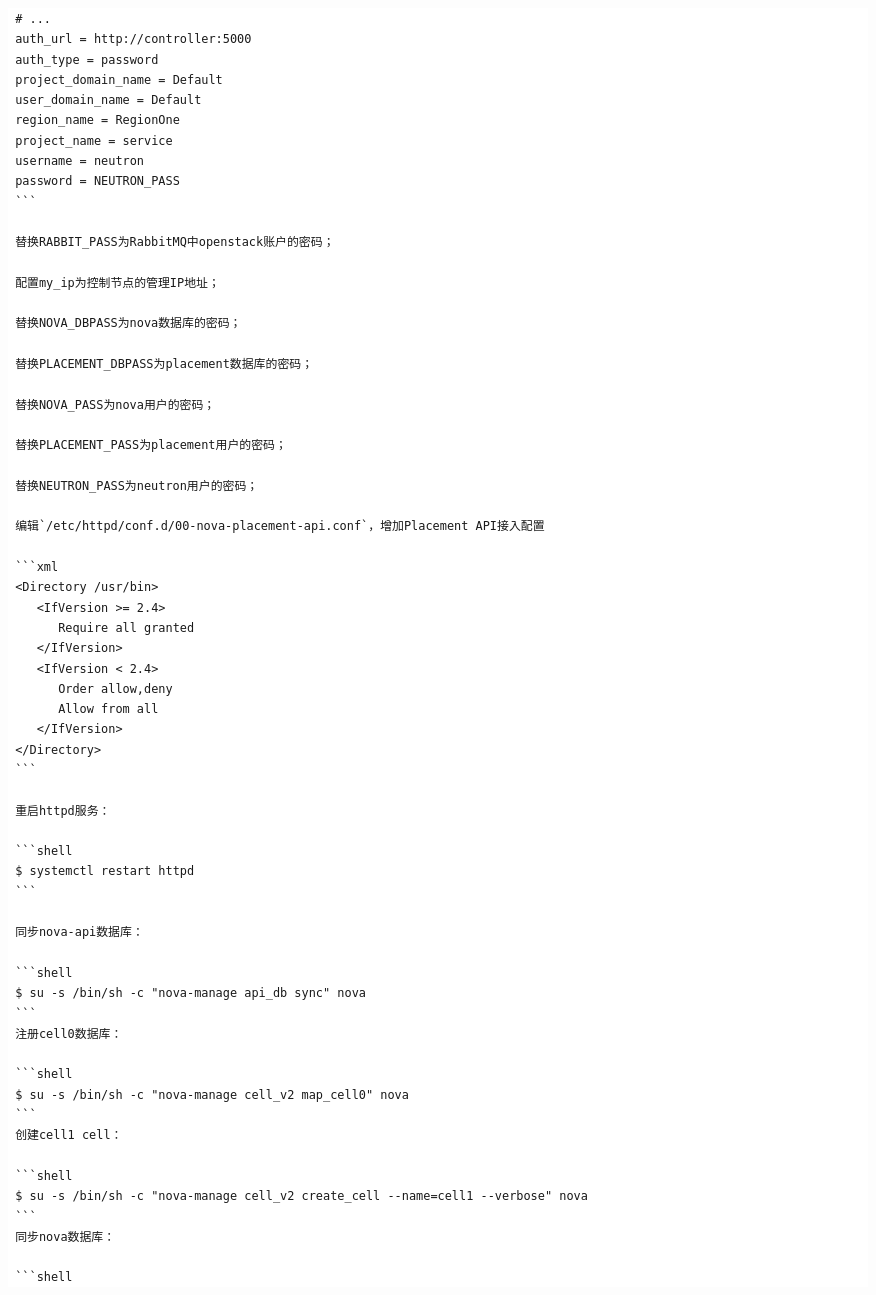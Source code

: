    ```
    # ...
    auth_url = http://controller:5000
    auth_type = password
    project_domain_name = Default
    user_domain_name = Default
    region_name = RegionOne
    project_name = service
    username = neutron
    password = NEUTRON_PASS
    ```
    
    替换RABBIT_PASS为RabbitMQ中openstack账户的密码；
    
    配置my_ip为控制节点的管理IP地址；
    
    替换NOVA_DBPASS为nova数据库的密码；
    
    替换PLACEMENT_DBPASS为placement数据库的密码；
    
    替换NOVA_PASS为nova用户的密码；
    
    替换PLACEMENT_PASS为placement用户的密码；
    
    替换NEUTRON_PASS为neutron用户的密码；
    
    编辑`/etc/httpd/conf.d/00-nova-placement-api.conf`，增加Placement API接入配置
    
    ```xml
    <Directory /usr/bin>
       <IfVersion >= 2.4>
          Require all granted
       </IfVersion>
       <IfVersion < 2.4>
          Order allow,deny
          Allow from all
       </IfVersion>
    </Directory>
    ```
    
    重启httpd服务：
    
    ```shell
    $ systemctl restart httpd
    ```
    
    同步nova-api数据库：
    
    ```shell
    $ su -s /bin/sh -c "nova-manage api_db sync" nova
    ```
    注册cell0数据库：
    
    ```shell
    $ su -s /bin/sh -c "nova-manage cell_v2 map_cell0" nova
    ```
    创建cell1 cell：
    
    ```shell
    $ su -s /bin/sh -c "nova-manage cell_v2 create_cell --name=cell1 --verbose" nova
    ```
    同步nova数据库：
    
    ```shell
   ```